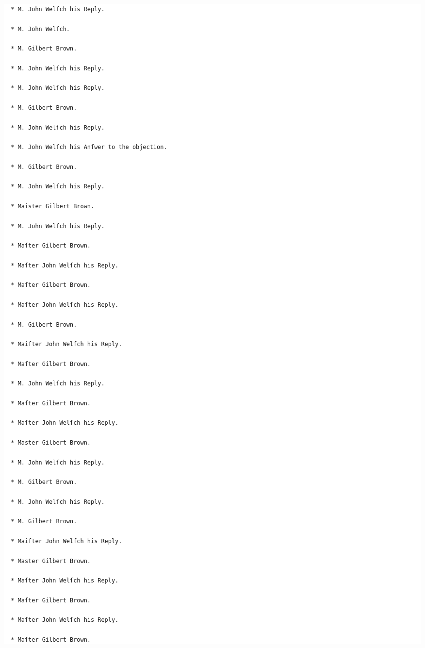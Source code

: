      * M. John Welſch his Reply.

      * M. John Welſch.

      * M. Gilbert Brown.

      * M. John Welſch his Reply.

      * M. John Welſch his Reply.

      * M. Gilbert Brown.

      * M. John Welſch his Reply.

      * M. John Welſch his Anſwer to the objection.

      * M. Gilbert Brown.

      * M. John Welſch his Reply.

      * Maister Gilbert Brown.

      * M. John Welſch his Reply.

      * Maſter Gilbert Brown.

      * Maſter John Welſch his Reply.

      * Maſter Gilbert Brown.

      * Maſter John Welſch his Reply.

      * M. Gilbert Brown.

      * Maiſter John Welſch his Reply.

      * Maſter Gilbert Brown.

      * M. John Welſch his Reply.

      * Maſter Gilbert Brown.

      * Maſter John Welſch his Reply.

      * Master Gilbert Brown.

      * M. John Welſch his Reply.

      * M. Gilbert Brown.

      * M. John Welſch his Reply.

      * M. Gilbert Brown.

      * Maiſter John Welſch his Reply.

      * Master Gilbert Brown.

      * Maſter John Welſch his Reply.

      * Maſter Gilbert Brown.

      * Maſter John Welſch his Reply.

      * Maſter Gilbert Brown.
